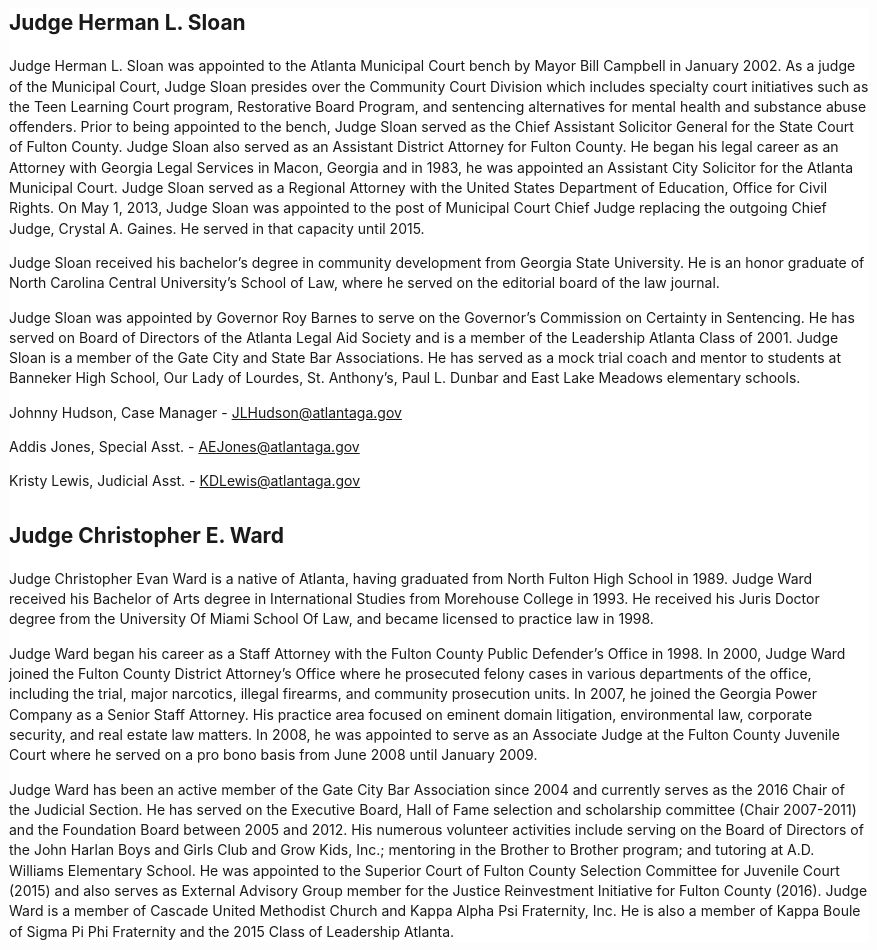 ## <a name="sloan"></a> Judge Herman L. Sloan

Judge Herman L. Sloan was appointed to the Atlanta Municipal Court bench by Mayor Bill Campbell in January 2002. As a judge of the Municipal Court, Judge Sloan presides over the Community Court Division which includes specialty court initiatives such as the Teen Learning Court program, Restorative Board Program, and sentencing alternatives for mental health and substance abuse offenders. Prior to being appointed to the bench, Judge Sloan served as the Chief Assistant Solicitor General for the State Court of Fulton County. Judge Sloan also served as an Assistant District Attorney for Fulton County. He began his legal career as an Attorney with Georgia Legal Services in Macon, Georgia and in 1983, he was appointed an Assistant City Solicitor for the Atlanta Municipal Court. Judge Sloan served as a Regional Attorney with the United States Department of Education, Office for Civil Rights. On May 1, 2013, Judge Sloan was appointed to the post of Municipal Court Chief Judge replacing the outgoing Chief Judge, Crystal A. Gaines. He served in that capacity until 2015.

Judge Sloan received his bachelor’s degree in community development from Georgia State University. He is an honor graduate of North Carolina Central University’s School of Law, where he served on the editorial board of the law journal. 

Judge Sloan was appointed by Governor Roy Barnes to serve on the Governor’s Commission on Certainty in Sentencing. He has served on Board of Directors of the Atlanta Legal Aid Society and is a member of the Leadership Atlanta Class of 2001. Judge Sloan is a member of the Gate City and State Bar Associations. He has served as a mock trial coach and mentor to students at Banneker High School, Our Lady of Lourdes, St. Anthony’s, Paul L. Dunbar and East Lake Meadows elementary schools. 


Johnny Hudson, Case Manager - [JLHudson@atlantaga.gov](mailto:jlhudson@atlantga.gov)

Addis Jones, Special Asst. - [AEJones@atlantaga.gov](mailto:aejones@atlantaga.gov)

Kristy Lewis, Judicial Asst. - [KDLewis@atlantaga.gov](mailto:kdlewis@atlantaga.gov)

## <a name="ward"></a> Judge Christopher E. Ward

Judge Christopher Evan Ward is a native of Atlanta, having graduated from North Fulton High School in 1989. Judge Ward received his Bachelor of Arts degree in International Studies from Morehouse College in 1993. He received his Juris Doctor degree from the University Of Miami School Of Law, and became licensed to practice law in 1998.

Judge Ward began his career as a Staff Attorney with the Fulton County Public Defender’s Office in 1998.  In 2000, Judge Ward joined the Fulton County District Attorney’s Office where he prosecuted felony cases in various departments of the office, including the trial, major narcotics, illegal firearms, and community prosecution units. In 2007, he joined the Georgia Power Company as a Senior Staff Attorney. His practice area focused on eminent domain litigation, environmental law, corporate security, and real estate law matters. In 2008, he was appointed to serve as an Associate Judge at the Fulton County Juvenile Court where he served on a pro bono basis from June 2008 until January 2009.

Judge Ward has been an active member of the Gate City Bar Association since 2004 and currently serves as the 2016 Chair of the Judicial Section. He has served on the Executive Board, Hall of Fame selection and scholarship committee (Chair 2007-2011) and the Foundation Board between 2005 and 2012. His numerous volunteer activities include serving on the Board of Directors of the John Harlan Boys and Girls Club and Grow Kids, Inc.; mentoring in the Brother to Brother program; and tutoring at A.D. Williams Elementary School. He was appointed to the Superior Court of Fulton County Selection Committee for Juvenile Court (2015) and also serves as External Advisory Group member for the Justice Reinvestment Initiative for Fulton County (2016).  Judge Ward is a member of Cascade United Methodist Church and Kappa Alpha Psi Fraternity, Inc.  He is also a member of Kappa Boule of Sigma Pi Phi Fraternity and the 2015 Class of Leadership Atlanta. 
